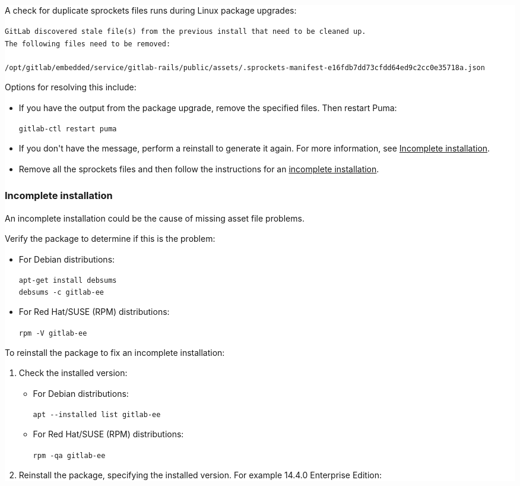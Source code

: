 A check for duplicate sprockets files runs during Linux package upgrades:

```plaintext
GitLab discovered stale file(s) from the previous install that need to be cleaned up.
The following files need to be removed:

/opt/gitlab/embedded/service/gitlab-rails/public/assets/.sprockets-manifest-e16fdb7dd73cfdd64ed9c2cc0e35718a.json
```

Options for resolving this include:

- If you have the output from the package upgrade, remove the specified files. Then restart Puma:

  ```shell
  gitlab-ctl restart puma
  ```

- If you don't have the message, perform a reinstall to generate it again. For more information, see
  [Incomplete installation](#incomplete-installation).
- Remove all the sprockets files and then follow the instructions for an [incomplete installation](#incomplete-installation).

### Incomplete installation

An incomplete installation could be the cause of missing asset file problems.

Verify the package to determine if this is the problem:

- For Debian distributions:

  ```shell
  apt-get install debsums
  debsums -c gitlab-ee
  ```

- For Red Hat/SUSE (RPM) distributions:

  ```shell
  rpm -V gitlab-ee
  ```

To reinstall the package to fix an incomplete installation:

1. Check the installed version:

   - For Debian distributions:

     ```shell
     apt --installed list gitlab-ee
     ```

   - For Red Hat/SUSE (RPM) distributions:

     ```shell
     rpm -qa gitlab-ee
     ```

1. Reinstall the package, specifying the installed version. For example 14.4.0 Enterprise Edition:
